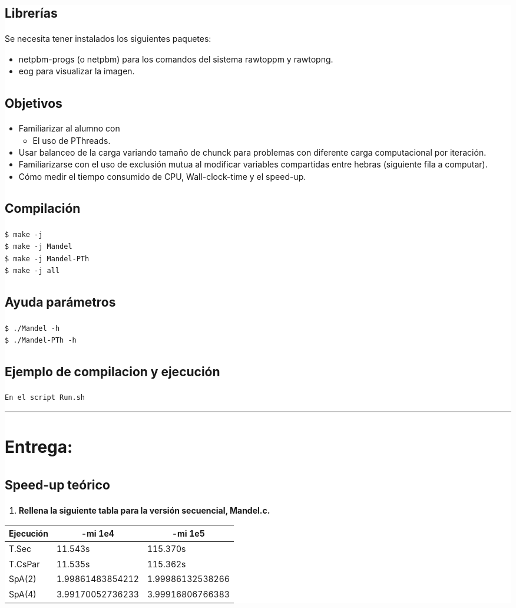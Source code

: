 ## Librerías

Se necesita tener instalados los siguientes paquetes:

- netpbm-progs (o netpbm) para los comandos del sistema rawtoppm y rawtopng.
- eog para visualizar la imagen.

## Objetivos

- Familiarizar al alumno con
  - El uso de PThreads.
- Usar balanceo de la carga variando tamaño de chunck para problemas con diferente carga computacional por iteración.
- Familiarizarse con el uso de exclusión mutua al modificar variables compartidas entre hebras (siguiente fila a computar).
- Cómo medir el tiempo consumido de CPU, Wall-clock-time y el speed-up.

## Compilación

```console
$ make -j
$ make -j Mandel
$ make -j Mandel-PTh
$ make -j all
```

## Ayuda parámetros

```console
$ ./Mandel -h
$ ./Mandel-PTh -h
```

## Ejemplo de compilacion y ejecución

    En el script Run.sh

---

# Entrega:

## Speed-up teórico

1. **Rellena la siguiente tabla para la versión secuencial, Mandel.c.**

| Ejecución | -mi 1e4          | -mi 1e5          |
| --------- | ---------------- | ---------------- |
| T.Sec     | 11.543s          | 115.370s         |
| T.CsPar   | 11.535s          | 115.362s         |
| SpA(2)    | 1.99861483854212 | 1.99986132538266 |
| SpA(4)    | 3.99170052736233 | 3.99916806766383 |

